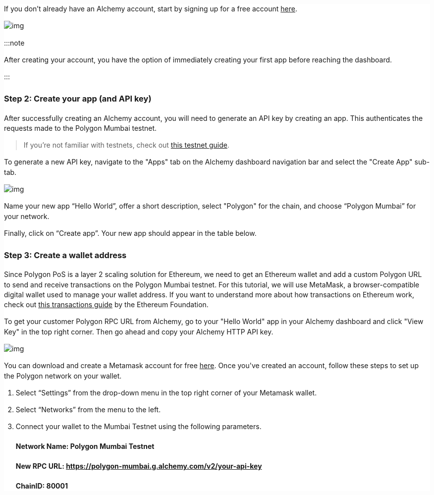 If you don’t already have an Alchemy account, start by signing up for a free account [here](https://www.alchemy.com/polygon/?a=polygon-docs). 

![img](/img/alchemy/alchemy-dashboard.png)

:::note

After creating your account, you have the option of immediately creating your first app before reaching the dashboard.

:::

### Step 2: Create your app (and API key)

After successfully creating an Alchemy account, you will need to generate an API key by creating an app. This authenticates the requests made to the Polygon Mumbai testnet.
> If you’re not familiar with testnets, check out [this testnet guide](https://docs.alchemyapi.io/guides/choosing-a-network).

To generate a new API key, navigate to the "Apps" tab on the Alchemy dashboard navigation bar and select the "Create App" sub-tab.

![img](/img/alchemy/create-app.png)

Name your new app “Hello World”, offer a short description, select "Polygon" for the chain, and choose “Polygon Mumbai” for your network.

Finally, click on “Create app”. Your new app should appear in the table below.

### Step 3: Create a wallet address

Since Polygon PoS is a layer 2 scaling solution for Ethereum, we need to get an Ethereum wallet and add a custom Polygon URL to send and receive transactions on the Polygon Mumbai testnet. For this tutorial, we will use MetaMask, a browser-compatible digital wallet used to manage your wallet address. If you want to understand more about how transactions on Ethereum work, check out [this transactions guide](https://ethereum.org/en/developers/docs/transactions/) by the Ethereum Foundation.

To get your customer Polygon RPC URL from Alchemy, go to your "Hello World" app in your Alchemy dashboard and click "View Key" in the top right corner. Then go ahead and copy your Alchemy HTTP API key.

![img](/img/alchemy/view-key.png)

You can download and create a Metamask account for free [here](https://metamask.io/download.html). Once you've created an account, follow these steps to set up the Polygon network on your wallet.

1. Select “Settings” from the drop-down menu in the top right corner of your Metamask wallet.
2. Select “Networks” from the menu to the left.
3. Connect your wallet to the Mumbai Testnet using the following parameters.

    #### Network Name: Polygon Mumbai Testnet

    #### New RPC URL: https://polygon-mumbai.g.alchemy.com/v2/your-api-key

    #### ChainID: 80001
